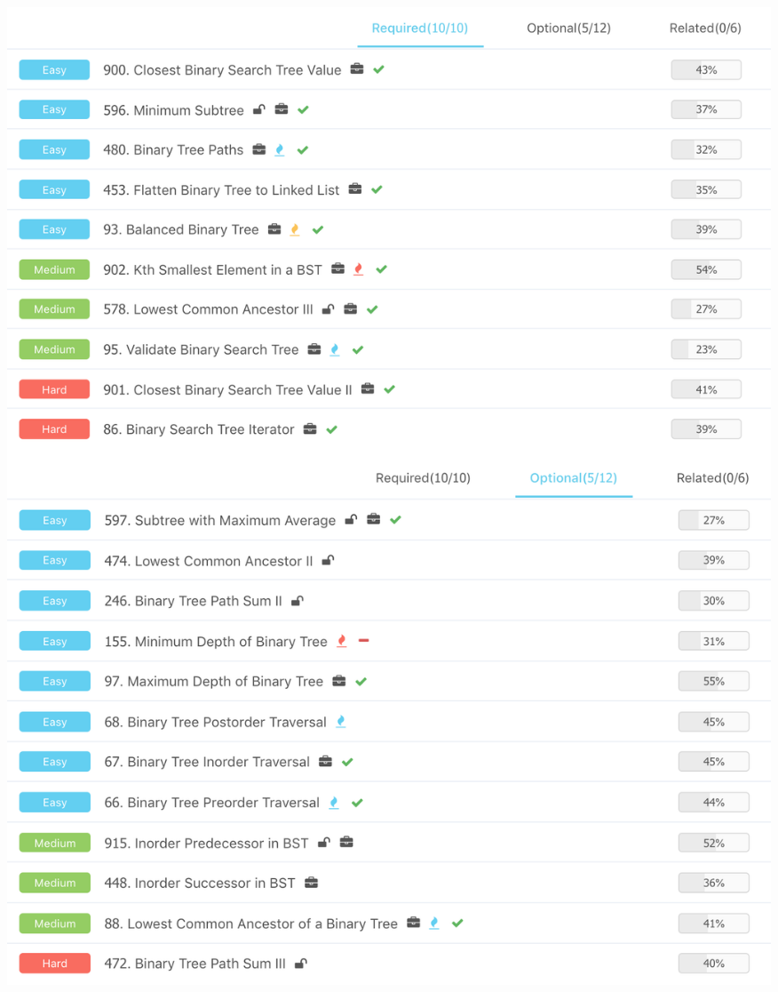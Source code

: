 ![](../../.gitbook/assets/screen-shot-2018-11-29-at-12.04.28-pm.png)

![](../../.gitbook/assets/screen-shot-2018-11-29-at-12.04.36-pm.png)
